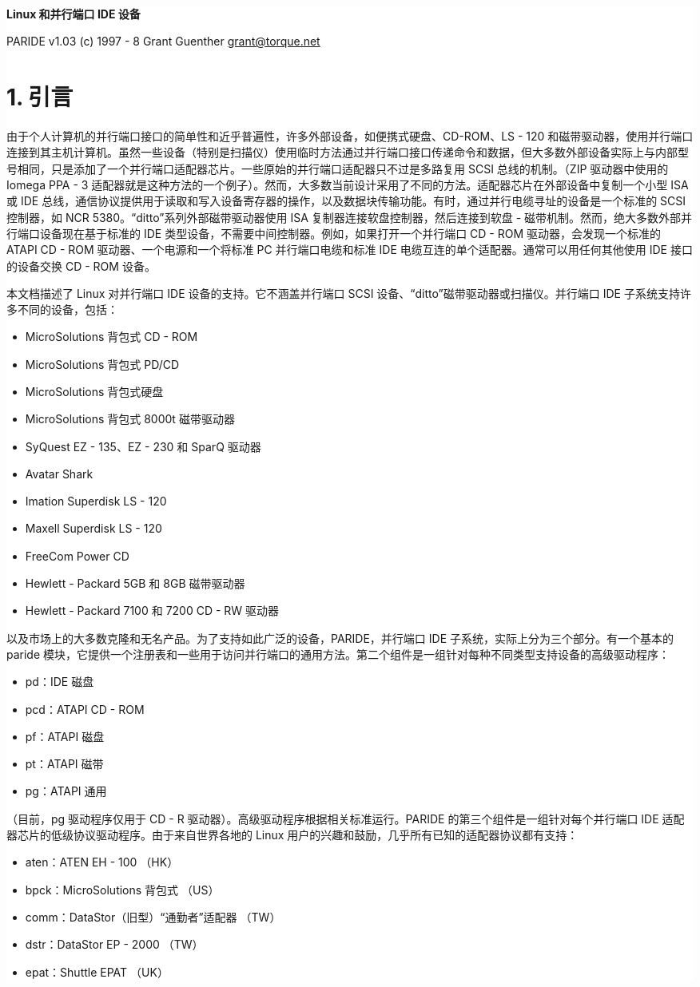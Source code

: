 **Linux 和并行端口 IDE 设备**

PARIDE v1.03  (c) 1997 - 8  Grant Guenther <grant@torque.net>

# 1. 引言

由于个人计算机的并行端口接口的简单性和近乎普遍性，许多外部设备，如便携式硬盘、CD-ROM、LS - 120 和磁带驱动器，使用并行端口连接到其主机计算机。虽然一些设备（特别是扫描仪）使用临时方法通过并行端口接口传递命令和数据，但大多数外部设备实际上与内部型号相同，只是添加了一个并行端口适配器芯片。一些原始的并行端口适配器只不过是多路复用 SCSI 总线的机制。（ZIP 驱动器中使用的 Iomega PPA - 3 适配器就是这种方法的一个例子）。然而，大多数当前设计采用了不同的方法。适配器芯片在外部设备中复制一个小型 ISA 或 IDE 总线，通信协议提供用于读取和写入设备寄存器的操作，以及数据块传输功能。有时，通过并行电缆寻址的设备是一个标准的 SCSI 控制器，如 NCR 5380。“ditto”系列外部磁带驱动器使用 ISA 复制器连接软盘控制器，然后连接到软盘 - 磁带机制。然而，绝大多数外部并行端口设备现在基于标准的 IDE 类型设备，不需要中间控制器。例如，如果打开一个并行端口 CD - ROM 驱动器，会发现一个标准的 ATAPI CD - ROM 驱动器、一个电源和一个将标准 PC 并行端口电缆和标准 IDE 电缆互连的单个适配器。通常可以用任何其他使用 IDE 接口的设备交换 CD - ROM 设备。

本文档描述了 Linux 对并行端口 IDE 设备的支持。它不涵盖并行端口 SCSI 设备、“ditto”磁带驱动器或扫描仪。并行端口 IDE 子系统支持许多不同的设备，包括：

- MicroSolutions 背包式 CD - ROM

- MicroSolutions 背包式 PD/CD

- MicroSolutions 背包式硬盘

- MicroSolutions 背包式 8000t 磁带驱动器

- SyQuest EZ - 135、EZ - 230 和 SparQ 驱动器

- Avatar Shark

- Imation Superdisk LS - 120

- Maxell Superdisk LS - 120

- FreeCom Power CD

- Hewlett - Packard 5GB 和 8GB 磁带驱动器

- Hewlett - Packard 7100 和 7200 CD - RW 驱动器

以及市场上的大多数克隆和无名产品。为了支持如此广泛的设备，PARIDE，并行端口 IDE 子系统，实际上分为三个部分。有一个基本的 paride 模块，它提供一个注册表和一些用于访问并行端口的通用方法。第二个组件是一组针对每种不同类型支持设备的高级驱动程序：

- pd：IDE 磁盘

- pcd：ATAPI CD - ROM

- pf：ATAPI 磁盘

- pt：ATAPI 磁带

- pg：ATAPI 通用

（目前，pg 驱动程序仅用于 CD - R 驱动器）。高级驱动程序根据相关标准运行。PARIDE 的第三个组件是一组针对每个并行端口 IDE 适配器芯片的低级协议驱动程序。由于来自世界各地的 Linux 用户的兴趣和鼓励，几乎所有已知的适配器协议都有支持：

- aten：ATEN EH - 100 （HK）

- bpck：MicroSolutions 背包式 （US）

- comm：DataStor（旧型）“通勤者”适配器 （TW）

- dstr：DataStor EP - 2000 （TW）

- epat：Shuttle EPAT （UK）
